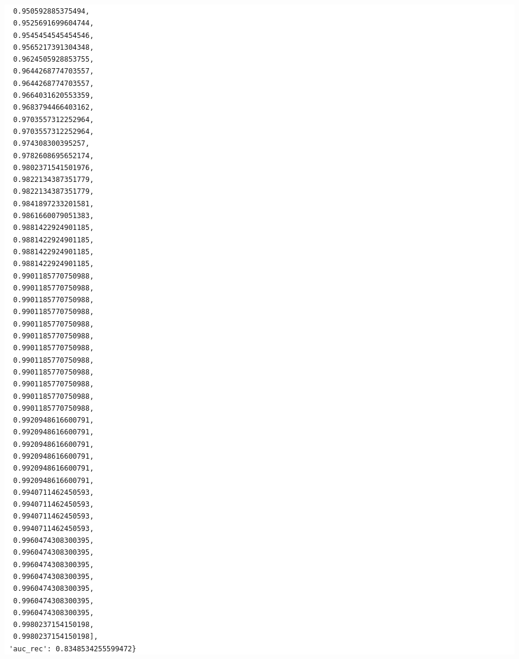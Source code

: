      0.950592885375494,
      0.9525691699604744,
      0.9545454545454546,
      0.9565217391304348,
      0.9624505928853755,
      0.9644268774703557,
      0.9644268774703557,
      0.9664031620553359,
      0.9683794466403162,
      0.9703557312252964,
      0.9703557312252964,
      0.974308300395257,
      0.9782608695652174,
      0.9802371541501976,
      0.9822134387351779,
      0.9822134387351779,
      0.9841897233201581,
      0.9861660079051383,
      0.9881422924901185,
      0.9881422924901185,
      0.9881422924901185,
      0.9881422924901185,
      0.9901185770750988,
      0.9901185770750988,
      0.9901185770750988,
      0.9901185770750988,
      0.9901185770750988,
      0.9901185770750988,
      0.9901185770750988,
      0.9901185770750988,
      0.9901185770750988,
      0.9901185770750988,
      0.9901185770750988,
      0.9901185770750988,
      0.9920948616600791,
      0.9920948616600791,
      0.9920948616600791,
      0.9920948616600791,
      0.9920948616600791,
      0.9920948616600791,
      0.9940711462450593,
      0.9940711462450593,
      0.9940711462450593,
      0.9940711462450593,
      0.9960474308300395,
      0.9960474308300395,
      0.9960474308300395,
      0.9960474308300395,
      0.9960474308300395,
      0.9960474308300395,
      0.9960474308300395,
      0.9980237154150198,
      0.9980237154150198],
     'auc_rec': 0.8348534255599472}



